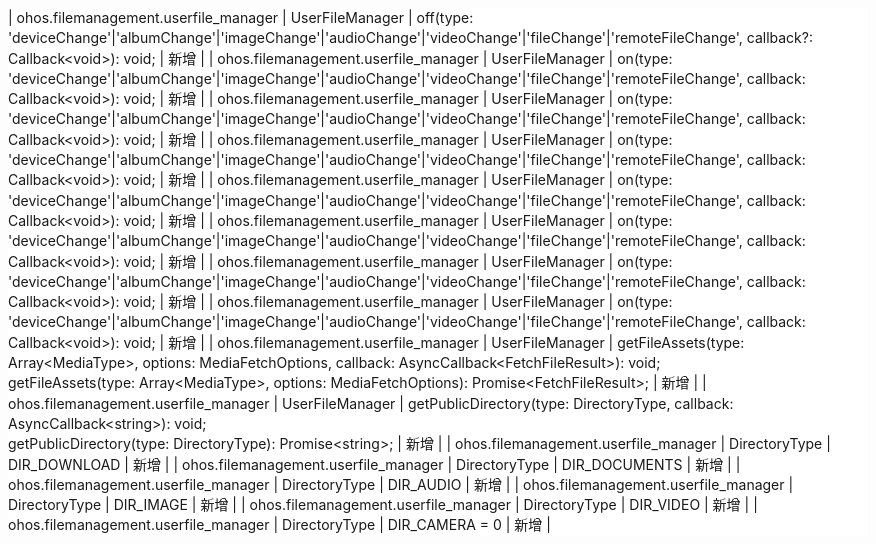 | ohos.filemanagement.userfile_manager | UserFileManager   | off(type: 'deviceChange'\|'albumChange'\|'imageChange'\|'audioChange'\|'videoChange'\|'fileChange'\|'remoteFileChange', callback?: Callback\<void>): void;                                                                                                                                                          | 新增 |
| ohos.filemanagement.userfile_manager | UserFileManager   | on(type: 'deviceChange'\|'albumChange'\|'imageChange'\|'audioChange'\|'videoChange'\|'fileChange'\|'remoteFileChange', callback: Callback\<void>): void;                                                                                                                                                            | 新增 |
| ohos.filemanagement.userfile_manager | UserFileManager   | on(type: 'deviceChange'\|'albumChange'\|'imageChange'\|'audioChange'\|'videoChange'\|'fileChange'\|'remoteFileChange', callback: Callback\<void>): void;                                                                                                                                                            | 新增 |
| ohos.filemanagement.userfile_manager | UserFileManager   | on(type: 'deviceChange'\|'albumChange'\|'imageChange'\|'audioChange'\|'videoChange'\|'fileChange'\|'remoteFileChange', callback: Callback\<void>): void;                                                                                                                                                            | 新增 |
| ohos.filemanagement.userfile_manager | UserFileManager   | on(type: 'deviceChange'\|'albumChange'\|'imageChange'\|'audioChange'\|'videoChange'\|'fileChange'\|'remoteFileChange', callback: Callback\<void>): void;                                                                                                                                                            | 新增 |
| ohos.filemanagement.userfile_manager | UserFileManager   | on(type: 'deviceChange'\|'albumChange'\|'imageChange'\|'audioChange'\|'videoChange'\|'fileChange'\|'remoteFileChange', callback: Callback\<void>): void;                                                                                                                                                            | 新增 |
| ohos.filemanagement.userfile_manager | UserFileManager   | on(type: 'deviceChange'\|'albumChange'\|'imageChange'\|'audioChange'\|'videoChange'\|'fileChange'\|'remoteFileChange', callback: Callback\<void>): void;                                                                                                                                                            | 新增 |
| ohos.filemanagement.userfile_manager | UserFileManager   | on(type: 'deviceChange'\|'albumChange'\|'imageChange'\|'audioChange'\|'videoChange'\|'fileChange'\|'remoteFileChange', callback: Callback\<void>): void;                                                                                                                                                            | 新增 |
| ohos.filemanagement.userfile_manager | UserFileManager   | getFileAssets(type: Array\<MediaType>, options: MediaFetchOptions, callback: AsyncCallback\<FetchFileResult>): void;<br>getFileAssets(type: Array\<MediaType>, options: MediaFetchOptions): Promise\<FetchFileResult>;                                                                                       | 新增 |
| ohos.filemanagement.userfile_manager | UserFileManager   | getPublicDirectory(type: DirectoryType, callback: AsyncCallback\<string>): void;<br>getPublicDirectory(type: DirectoryType): Promise\<string>;                                                                                                                                                               | 新增 |
| ohos.filemanagement.userfile_manager | DirectoryType     | DIR_DOWNLOAD                                                                                                                                                                                                                                                                                                  | 新增 |
| ohos.filemanagement.userfile_manager | DirectoryType     | DIR_DOCUMENTS                                                                                                                                                                                                                                                                                                 | 新增 |
| ohos.filemanagement.userfile_manager | DirectoryType     | DIR_AUDIO                                                                                                                                                                                                                                                                                                     | 新增 |
| ohos.filemanagement.userfile_manager | DirectoryType     | DIR_IMAGE                                                                                                                                                                                                                                                                                                     | 新增 |
| ohos.filemanagement.userfile_manager | DirectoryType     | DIR_VIDEO                                                                                                                                                                                                                                                                                                     | 新增 |
| ohos.filemanagement.userfile_manager | DirectoryType     | DIR_CAMERA = 0                                                                                                                                                                                                                                                                                                | 新增 |